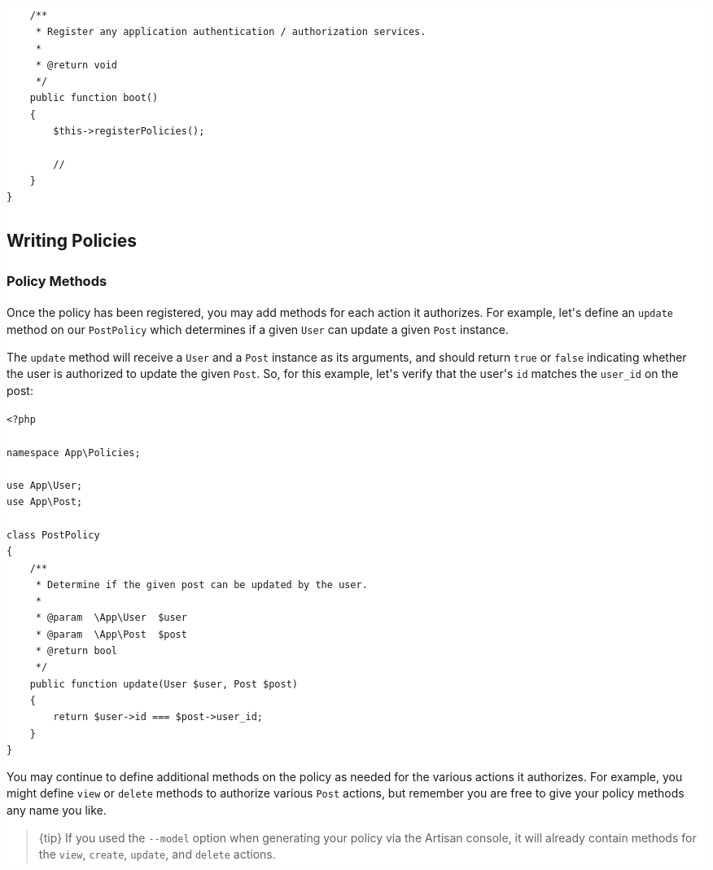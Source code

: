         /**
         * Register any application authentication / authorization services.
         *
         * @return void
         */
        public function boot()
        {
            $this->registerPolicies();

            //
        }
    }

<a name="writing-policies"></a>
## Writing Policies

<a name="policy-methods"></a>
### Policy Methods

Once the policy has been registered, you may add methods for each action it authorizes. For example, let's define an `update` method on our `PostPolicy` which determines if a given `User` can update a given `Post` instance.

The `update` method will receive a `User` and a `Post` instance as its arguments, and should return `true` or `false` indicating whether the user is authorized to update the given `Post`. So, for this example, let's verify that the user's `id` matches the `user_id` on the post:

    <?php

    namespace App\Policies;

    use App\User;
    use App\Post;

    class PostPolicy
    {
        /**
         * Determine if the given post can be updated by the user.
         *
         * @param  \App\User  $user
         * @param  \App\Post  $post
         * @return bool
         */
        public function update(User $user, Post $post)
        {
            return $user->id === $post->user_id;
        }
    }

You may continue to define additional methods on the policy as needed for the various actions it authorizes. For example, you might define `view` or `delete` methods to authorize various `Post` actions, but remember you are free to give your policy methods any name you like.

> {tip} If you used the `--model` option when generating your policy via the Artisan console, it will already contain methods for the `view`, `create`, `update`, and `delete` actions.
